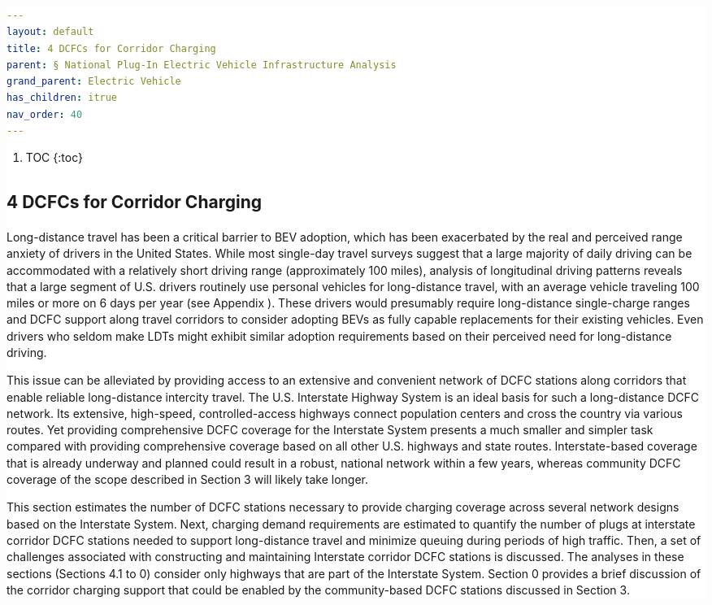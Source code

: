 ```yaml
---
layout: default
title: 4 DCFCs for Corridor Charging
parent: § National Plug-In Electric Vehicle Infrastructure Analysis 
grand_parent: Electric Vehicle
has_children: itrue
nav_order: 40 
---
```

<style>
.dont-break-out {
  /* These are technically the same, but use both */
  overflow-wrap: break-word;
  word-wrap: break-word;

  -ms-word-break: break-all;
  /* This is the dangerous one in WebKit, as it breaks things wherever */
  word-break: break-all;
  /* Instead use this non-standard one: */
  word-break: break-word;
}
</style>

<div class="dont-break-out" markdown="1">

1. TOC
{:toc}

## 4 DCFCs for Corridor Charging
Long-distance travel has been a critical barrier to BEV adoption, which has been exacerbated by the real and perceived range anxiety of drivers in the United States. While most single-day travel surveys suggest that a large majority of daily driving can be accommodated with a relatively short driving range (approximately 100 miles), analysis of longitudinal driving patterns reveals that a large segment of U.S. drivers routinely use personal vehicles for long-distance travel, with an average vehicle traveling 100 miles or more on 6 days per year (see Appendix ). These drivers would presumably require long-distance single-charge ranges and DCFC support along travel corridors to consider adopting BEVs as fully capable replacements for their existing vehicles. Even drivers who seldom make LDTs might exhibit similar adoption requirements based on their perceived need for long-distance driving.

This issue can be alleviated by providing access to an extensive and convenient network of DCFC stations along corridors that enable reliable long-distance intercity travel. The U.S. Interstate Highway System is an ideal basis for such a long-distance DCFC network. Its extensive, high-speed, controlled-access highways connect population centers and cross the country via various routes. Yet providing comprehensive DCFC coverage for the Interstate System presents a much smaller and simpler task compared with providing comprehensive coverage based on all other U.S. highways and state routes. Interstate-based coverage that is already underway and planned could result in a robust, national network within a few years, whereas community DCFC coverage of the scope described in Section 3 will likely take longer.

This section estimates the number of DCFC stations necessary to provide charging coverage across several network designs based on the Interstate System. Next, charging demand requirements are estimated to quantify the number of plugs at interstate corridor DCFC stations needed to support long-distance travel and minimize queuing during periods of high traffic. Then, a set of challenges associated with constructing and maintaining Interstate corridor DCFC stations is discussed. The analyses in these sections (Sections 4.1 to 0) consider only highways that are part of the Interstate System. Section 0 provides a brief discussion of the corridor charging support that could be enabled by the community-based DCFC stations discussed in Section 3.
